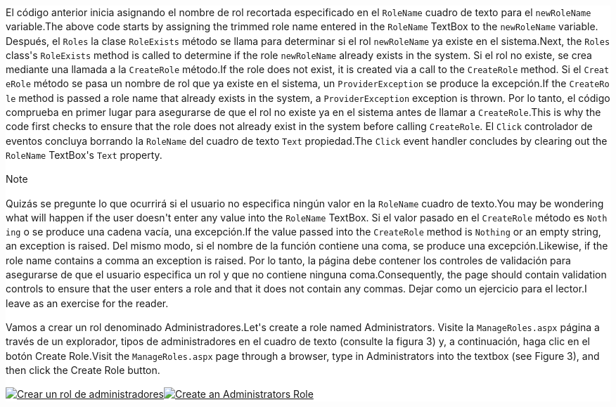 <span data-ttu-id="10cc9-223">El código anterior inicia asignando el nombre de rol recortada especificado en el `RoleName` cuadro de texto para el `newRoleName` variable.</span><span class="sxs-lookup"><span data-stu-id="10cc9-223">The above code starts by assigning the trimmed role name entered in the `RoleName` TextBox to the `newRoleName` variable.</span></span> <span data-ttu-id="10cc9-224">Después, el `Roles` la clase `RoleExists` método se llama para determinar si el rol `newRoleName` ya existe en el sistema.</span><span class="sxs-lookup"><span data-stu-id="10cc9-224">Next, the `Roles` class's `RoleExists` method is called to determine if the role `newRoleName` already exists in the system.</span></span> <span data-ttu-id="10cc9-225">Si el rol no existe, se crea mediante una llamada a la `CreateRole` método.</span><span class="sxs-lookup"><span data-stu-id="10cc9-225">If the role does not exist, it is created via a call to the `CreateRole` method.</span></span> <span data-ttu-id="10cc9-226">Si el `CreateRole` método se pasa un nombre de rol que ya existe en el sistema, un `ProviderException` se produce la excepción.</span><span class="sxs-lookup"><span data-stu-id="10cc9-226">If the `CreateRole` method is passed a role name that already exists in the system, a `ProviderException` exception is thrown.</span></span> <span data-ttu-id="10cc9-227">Por lo tanto, el código comprueba en primer lugar para asegurarse de que el rol no existe ya en el sistema antes de llamar a `CreateRole`.</span><span class="sxs-lookup"><span data-stu-id="10cc9-227">This is why the code first checks to ensure that the role does not already exist in the system before calling `CreateRole`.</span></span> <span data-ttu-id="10cc9-228">El `Click` controlador de eventos concluya borrando la `RoleName` del cuadro de texto `Text` propiedad.</span><span class="sxs-lookup"><span data-stu-id="10cc9-228">The `Click` event handler concludes by clearing out the `RoleName` TextBox's `Text` property.</span></span>

> [!NOTE]
> <span data-ttu-id="10cc9-229">Quizás se pregunte lo que ocurrirá si el usuario no especifica ningún valor en la `RoleName` cuadro de texto.</span><span class="sxs-lookup"><span data-stu-id="10cc9-229">You may be wondering what will happen if the user doesn't enter any value into the `RoleName` TextBox.</span></span> <span data-ttu-id="10cc9-230">Si el valor pasado en el `CreateRole` método es `Nothing` o se produce una cadena vacía, una excepción.</span><span class="sxs-lookup"><span data-stu-id="10cc9-230">If the value passed into the `CreateRole` method is `Nothing` or an empty string, an exception is raised.</span></span> <span data-ttu-id="10cc9-231">Del mismo modo, si el nombre de la función contiene una coma, se produce una excepción.</span><span class="sxs-lookup"><span data-stu-id="10cc9-231">Likewise, if the role name contains a comma an exception is raised.</span></span> <span data-ttu-id="10cc9-232">Por lo tanto, la página debe contener los controles de validación para asegurarse de que el usuario especifica un rol y que no contiene ninguna coma.</span><span class="sxs-lookup"><span data-stu-id="10cc9-232">Consequently, the page should contain validation controls to ensure that the user enters a role and that it does not contain any commas.</span></span> <span data-ttu-id="10cc9-233">Dejar como un ejercicio para el lector.</span><span class="sxs-lookup"><span data-stu-id="10cc9-233">I leave as an exercise for the reader.</span></span>


<span data-ttu-id="10cc9-234">Vamos a crear un rol denominado Administradores.</span><span class="sxs-lookup"><span data-stu-id="10cc9-234">Let's create a role named Administrators.</span></span> <span data-ttu-id="10cc9-235">Visite la `ManageRoles.aspx` página a través de un explorador, tipos de administradores en el cuadro de texto (consulte la figura 3) y, a continuación, haga clic en el botón Create Role.</span><span class="sxs-lookup"><span data-stu-id="10cc9-235">Visit the `ManageRoles.aspx` page through a browser, type in Administrators into the textbox (see Figure 3), and then click the Create Role button.</span></span>


<span data-ttu-id="10cc9-236">[![Crear un rol de administradores](creating-and-managing-roles-vb/_static/image8.png)](creating-and-managing-roles-vb/_static/image7.png)</span><span class="sxs-lookup"><span data-stu-id="10cc9-236">[![Create an Administrators Role](creating-and-managing-roles-vb/_static/image8.png)](creating-and-managing-roles-vb/_static/image7.png)</span></span>
